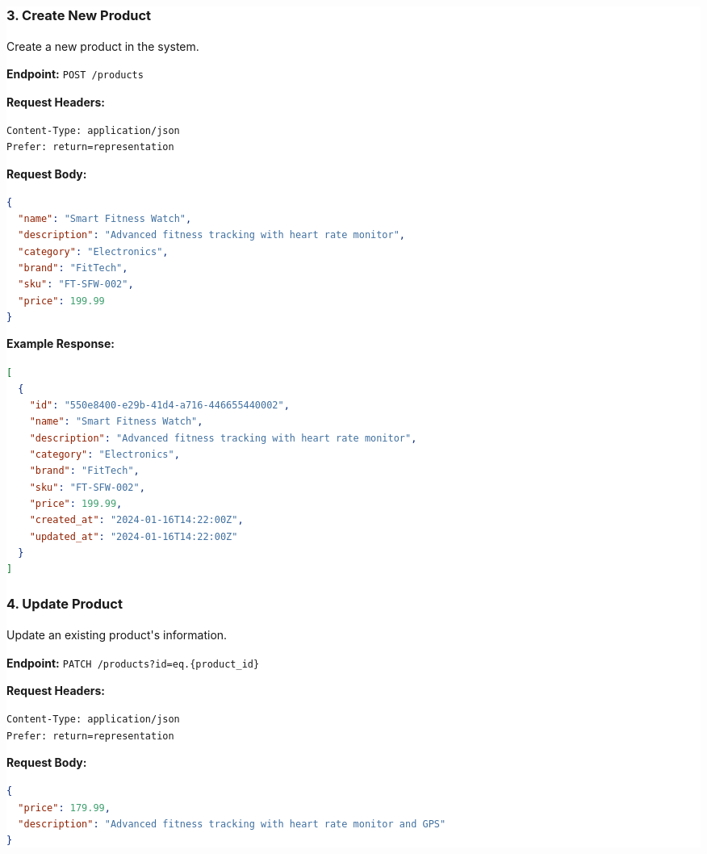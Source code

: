 ### 3. Create New Product

Create a new product in the system.

**Endpoint:** `POST /products`

**Request Headers:**
```http
Content-Type: application/json
Prefer: return=representation
```

**Request Body:**
```json
{
  "name": "Smart Fitness Watch",
  "description": "Advanced fitness tracking with heart rate monitor",
  "category": "Electronics",
  "brand": "FitTech",
  "sku": "FT-SFW-002",
  "price": 199.99
}
```

**Example Response:**
```json
[
  {
    "id": "550e8400-e29b-41d4-a716-446655440002",
    "name": "Smart Fitness Watch",
    "description": "Advanced fitness tracking with heart rate monitor",
    "category": "Electronics",
    "brand": "FitTech",
    "sku": "FT-SFW-002",
    "price": 199.99,
    "created_at": "2024-01-16T14:22:00Z",
    "updated_at": "2024-01-16T14:22:00Z"
  }
]
```

### 4. Update Product

Update an existing product's information.

**Endpoint:** `PATCH /products?id=eq.{product_id}`

**Request Headers:**
```http
Content-Type: application/json
Prefer: return=representation
```

**Request Body:**
```json
{
  "price": 179.99,
  "description": "Advanced fitness tracking with heart rate monitor and GPS"
}
```
